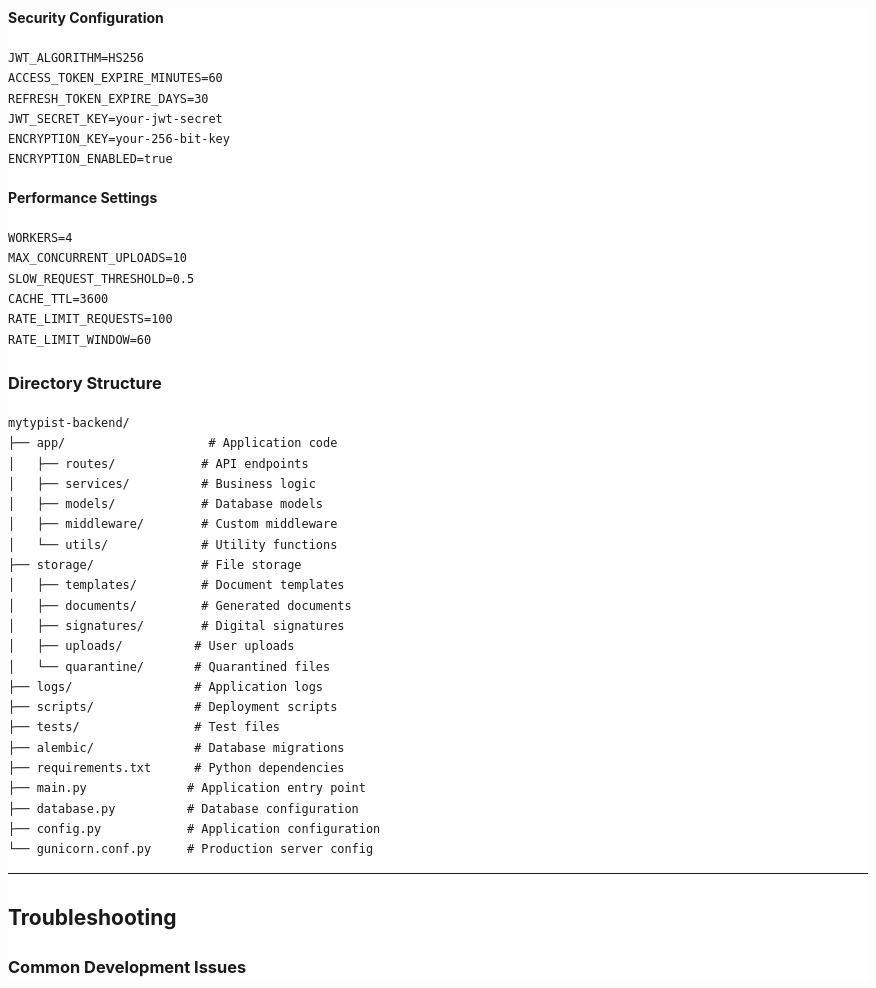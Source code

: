#### Security Configuration
```env
JWT_ALGORITHM=HS256
ACCESS_TOKEN_EXPIRE_MINUTES=60
REFRESH_TOKEN_EXPIRE_DAYS=30
JWT_SECRET_KEY=your-jwt-secret
ENCRYPTION_KEY=your-256-bit-key
ENCRYPTION_ENABLED=true
```

#### Performance Settings
```env
WORKERS=4
MAX_CONCURRENT_UPLOADS=10
SLOW_REQUEST_THRESHOLD=0.5
CACHE_TTL=3600
RATE_LIMIT_REQUESTS=100
RATE_LIMIT_WINDOW=60
```

### Directory Structure
```
mytypist-backend/
├── app/                    # Application code
│   ├── routes/            # API endpoints
│   ├── services/          # Business logic
│   ├── models/            # Database models
│   ├── middleware/        # Custom middleware
│   └── utils/             # Utility functions
├── storage/               # File storage
│   ├── templates/         # Document templates
│   ├── documents/         # Generated documents
│   ├── signatures/        # Digital signatures
│   ├── uploads/          # User uploads
│   └── quarantine/       # Quarantined files
├── logs/                 # Application logs
├── scripts/              # Deployment scripts
├── tests/                # Test files
├── alembic/              # Database migrations
├── requirements.txt      # Python dependencies
├── main.py              # Application entry point
├── database.py          # Database configuration
├── config.py            # Application configuration
└── gunicorn.conf.py     # Production server config
```

---

## Troubleshooting

### Common Development Issues
